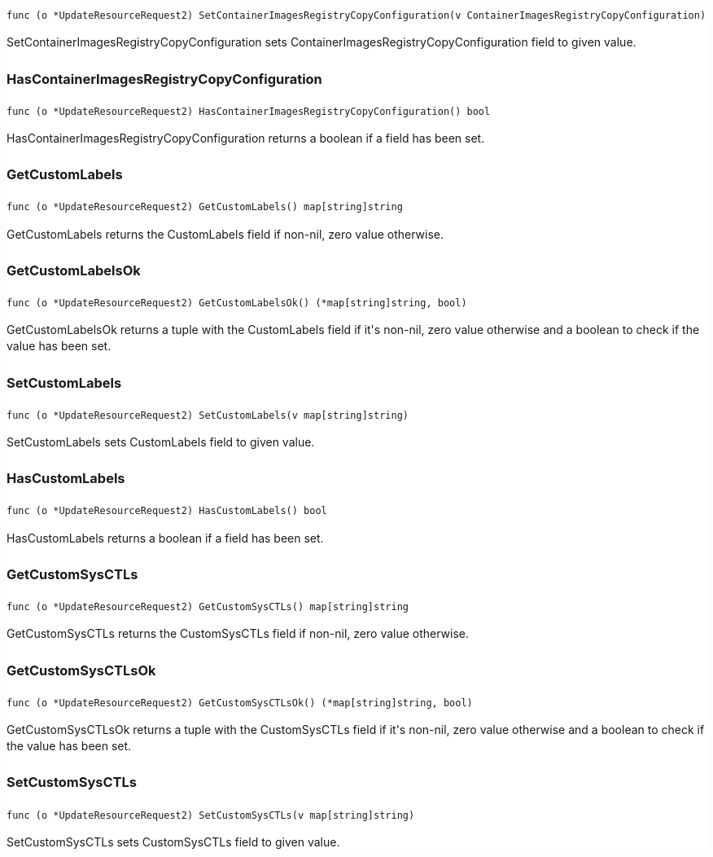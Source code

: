 `func (o *UpdateResourceRequest2) SetContainerImagesRegistryCopyConfiguration(v ContainerImagesRegistryCopyConfiguration)`

SetContainerImagesRegistryCopyConfiguration sets ContainerImagesRegistryCopyConfiguration field to given value.

### HasContainerImagesRegistryCopyConfiguration

`func (o *UpdateResourceRequest2) HasContainerImagesRegistryCopyConfiguration() bool`

HasContainerImagesRegistryCopyConfiguration returns a boolean if a field has been set.

### GetCustomLabels

`func (o *UpdateResourceRequest2) GetCustomLabels() map[string]string`

GetCustomLabels returns the CustomLabels field if non-nil, zero value otherwise.

### GetCustomLabelsOk

`func (o *UpdateResourceRequest2) GetCustomLabelsOk() (*map[string]string, bool)`

GetCustomLabelsOk returns a tuple with the CustomLabels field if it's non-nil, zero value otherwise
and a boolean to check if the value has been set.

### SetCustomLabels

`func (o *UpdateResourceRequest2) SetCustomLabels(v map[string]string)`

SetCustomLabels sets CustomLabels field to given value.

### HasCustomLabels

`func (o *UpdateResourceRequest2) HasCustomLabels() bool`

HasCustomLabels returns a boolean if a field has been set.

### GetCustomSysCTLs

`func (o *UpdateResourceRequest2) GetCustomSysCTLs() map[string]string`

GetCustomSysCTLs returns the CustomSysCTLs field if non-nil, zero value otherwise.

### GetCustomSysCTLsOk

`func (o *UpdateResourceRequest2) GetCustomSysCTLsOk() (*map[string]string, bool)`

GetCustomSysCTLsOk returns a tuple with the CustomSysCTLs field if it's non-nil, zero value otherwise
and a boolean to check if the value has been set.

### SetCustomSysCTLs

`func (o *UpdateResourceRequest2) SetCustomSysCTLs(v map[string]string)`

SetCustomSysCTLs sets CustomSysCTLs field to given value.
